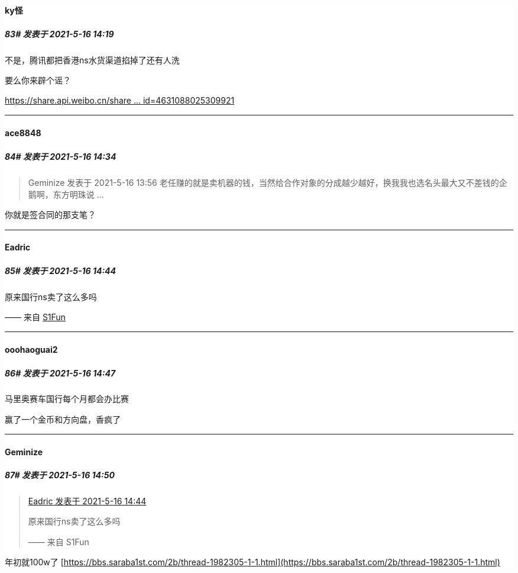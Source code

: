 ####  ky怪  
##### 83#       发表于 2021-5-16 14:19


不是，腾讯都把香港ns水货渠道掐掉了还有人洗

要么你来辟个谣？

[https://share.api.weibo.cn/share ... id=4631088025309921](https://share.api.weibo.cn/share/222413535.html?weibo_id=4631088025309921)


*****

####  ace8848  
##### 84#       发表于 2021-5-16 14:34


<blockquote>Geminize 发表于 2021-5-16 13:56
老任赚的就是卖机器的钱，当然给合作对象的分成越少越好，换我我也选名头最大又不差钱的企鹅啊，东方明珠说 ...</blockquote>
你就是签合同的那支笔？


*****

####  Eadric  
##### 85#       发表于 2021-5-16 14:44


原来国行ns卖了这么多吗

—— 来自 [S1Fun](https://s1fun.koalcat.com)


*****

####  ooohaoguai2  
##### 86#       发表于 2021-5-16 14:47


马里奥赛车国行每个月都会办比赛


赢了一个金币和方向盘，香疯了


*****

####  Geminize  
##### 87#       发表于 2021-5-16 14:50


<blockquote><a href="httphttps://bbs.saraba1st.com/2b/forum.php?mod=redirect&amp;goto=findpost&amp;pid=51268894&amp;ptid=2004314" target="_blank">Eadric 发表于 2021-5-16 14:44</a>

原来国行ns卖了这么多吗


—— 来自 S1Fun</blockquote>
年初就100w了
[https://bbs.saraba1st.com/2b/thread-1982305-1-1.html](https://bbs.saraba1st.com/2b/thread-1982305-1-1.html)
